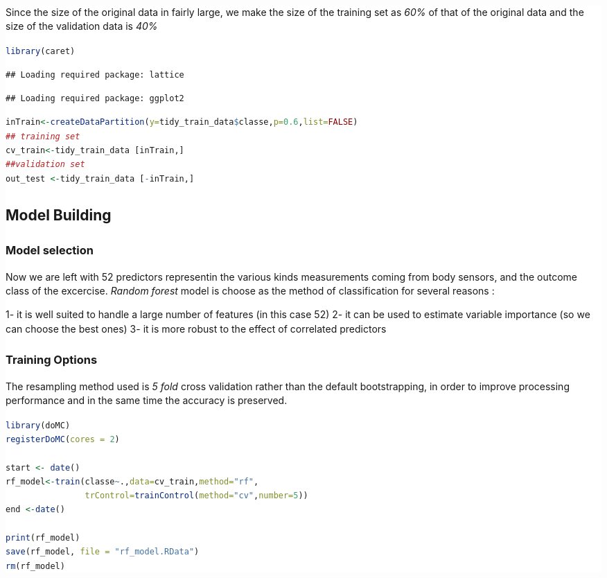 Since the size of the original data in fairly large, we make the size of the training set as _60%_ of that of the original data and the size of the validation data is _40%_  


```r
library(caret)
```

```
## Loading required package: lattice
```

```
## Loading required package: ggplot2
```

```r
inTrain<-createDataPartition(y=tidy_train_data$classe,p=0.6,list=FALSE)
## training set
cv_train<-tidy_train_data [inTrain,]
##validation set
out_test <-tidy_train_data [-inTrain,]
```

## Model Building  

### Model selection  

Now we are left with 52 predictors representin the various kinds measurements coming from body sensors, and the outcome class of the excercise. _Random forest_ model is choose as the method of classification for several reasons :

 1- it is well suited to handle a large number of features (in this case 52)
 2- it can be used to estimate variable importance (so we can choose the best ones)
 3- it is more robust to the effect of correlated predictors


### Training Options  

The resampling method used is *5 fold* cross validation rather than the default  bootstrapping, in order to improve processing performance and in the same time the accuracy is preserved.  


```r
library(doMC)
registerDoMC(cores = 2)

start <- date()
rf_model<-train(classe~.,data=cv_train,method="rf",
                trControl=trainControl(method="cv",number=5))
end <-date()

print(rf_model)
save(rf_model, file = "rf_model.RData")
rm(rf_model)
```
